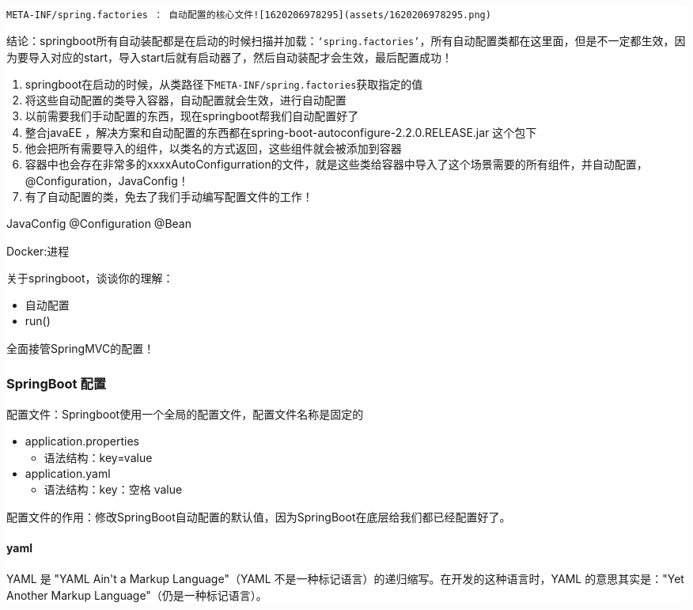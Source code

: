    META-INF/spring.factories ： 自动配置的核心文件![1620206978295](assets/1620206978295.png)

结论：springboot所有自动装配都是在启动的时候扫描并加载：`‘spring.factories’`，所有自动配置类都在这里面，但是不一定都生效，因为要导入对应的start，导入start后就有启动器了，然后自动装配才会生效，最后配置成功！

1. springboot在启动的时候，从类路径下`META-INF/spring.factories`获取指定的值
2. 将这些自动配置的类导入容器，自动配置就会生效，进行自动配置
3. 以前需要我们手动配置的东西，现在springboot帮我们自动配置好了
4. 整合javaEE ，解决方案和自动配置的东西都在spring-boot-autoconfigure-2.2.0.RELEASE.jar 这个包下
5. 他会把所有需要导入的组件，以类名的方式返回，这些组件就会被添加到容器
6. 容器中也会存在非常多的xxxxAutoConfigurration的文件，就是这些类给容器中导入了这个场景需要的所有组件，并自动配置，@Configuration，JavaConfig！
7. 有了自动配置的类，免去了我们手动编写配置文件的工作！

JavaConfig  @Configuration   @Bean

Docker:进程



关于springboot，谈谈你的理解：

- 自动配置
- run()



全面接管SpringMVC的配置！

### SpringBoot 配置

配置文件：Springboot使用一个全局的配置文件，配置文件名称是固定的

- application.properties
  - 语法结构：key=value
- application.yaml
  - 语法结构：key：空格 value

配置文件的作用：修改SpringBoot自动配置的默认值，因为SpringBoot在底层给我们都已经配置好了。

#### yaml

YAML 是 "YAML Ain't a Markup Language"（YAML 不是一种标记语言）的递归缩写。在开发的这种语言时，YAML 的意思其实是："Yet Another Markup Language"（仍是一种标记语言）。
